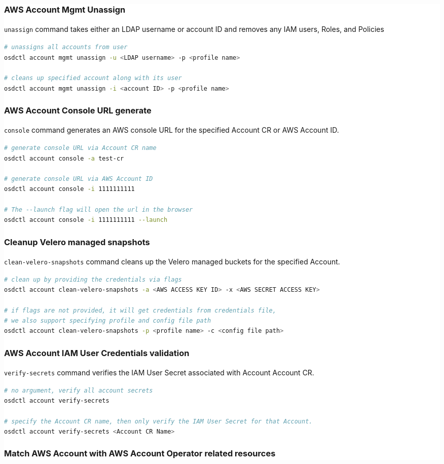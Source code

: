 ### AWS Account Mgmt Unassign

`unassign` command takes either an LDAP username or account ID and removes any IAM users, Roles, and Policies

```bash
# unassigns all accounts from user
osdctl account mgmt unassign -u <LDAP username> -p <profile name>

# cleans up specified account along with its user
osdctl account mgmt unassign -i <account ID> -p <profile name>
```

### AWS Account Console URL generate

`console` command generates an AWS console URL for the specified Account CR or AWS Account ID.

```bash
# generate console URL via Account CR name
osdctl account console -a test-cr

# generate console URL via AWS Account ID
osdctl account console -i 1111111111

# The --launch flag will open the url in the browser
osdctl account console -i 1111111111 --launch
```

### Cleanup Velero managed snapshots

`clean-velero-snapshots` command cleans up the Velero managed buckets for the specified Account.

```bash
# clean up by providing the credentials via flags
osdctl account clean-velero-snapshots -a <AWS ACCESS KEY ID> -x <AWS SECRET ACCESS KEY>

# if flags are not provided, it will get credentials from credentials file,
# we also support specifying profile and config file path
osdctl account clean-velero-snapshots -p <profile name> -c <config file path>
```

### AWS Account IAM User Credentials validation

`verify-secrets` command verifies the IAM User Secret associated with Account Account CR.

```bash
# no argument, verify all account secrets
osdctl account verify-secrets

# specify the Account CR name, then only verify the IAM User Secret for that Account.
osdctl account verify-secrets <Account CR Name>
```

### Match AWS Account with AWS Account Operator related resources
